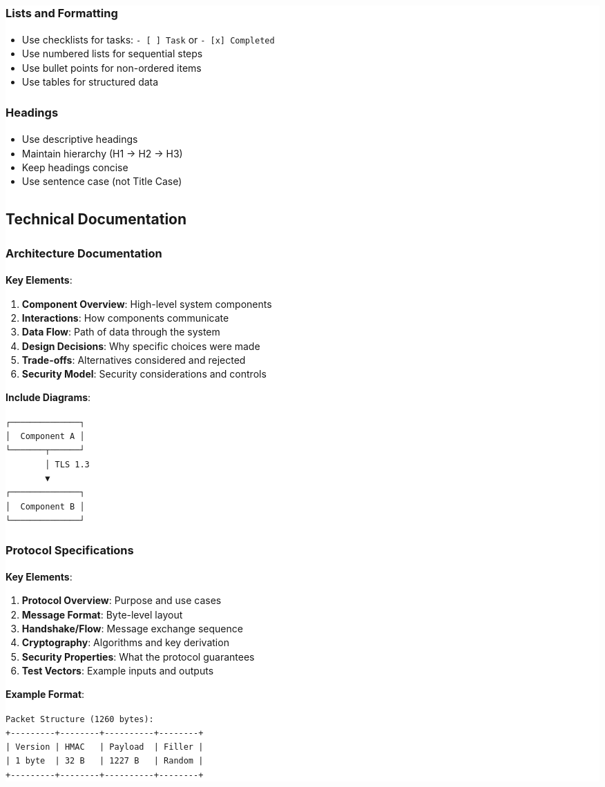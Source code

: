 ### Lists and Formatting

- Use checklists for tasks: `- [ ] Task` or `- [x] Completed`
- Use numbered lists for sequential steps
- Use bullet points for non-ordered items
- Use tables for structured data

### Headings

- Use descriptive headings
- Maintain hierarchy (H1 → H2 → H3)
- Keep headings concise
- Use sentence case (not Title Case)

## Technical Documentation

### Architecture Documentation

**Key Elements**:
1. **Component Overview**: High-level system components
2. **Interactions**: How components communicate
3. **Data Flow**: Path of data through the system
4. **Design Decisions**: Why specific choices were made
5. **Trade-offs**: Alternatives considered and rejected
6. **Security Model**: Security considerations and controls

**Include Diagrams**:
```
┌──────────────┐
│  Component A │
└───────┬──────┘
        │ TLS 1.3
        ▼
┌──────────────┐
│  Component B │
└──────────────┘
```

### Protocol Specifications

**Key Elements**:
1. **Protocol Overview**: Purpose and use cases
2. **Message Format**: Byte-level layout
3. **Handshake/Flow**: Message exchange sequence
4. **Cryptography**: Algorithms and key derivation
5. **Security Properties**: What the protocol guarantees
6. **Test Vectors**: Example inputs and outputs

**Example Format**:
```
Packet Structure (1260 bytes):
+---------+--------+----------+--------+
| Version | HMAC   | Payload  | Filler |
| 1 byte  | 32 B   | 1227 B   | Random |
+---------+--------+----------+--------+
```
